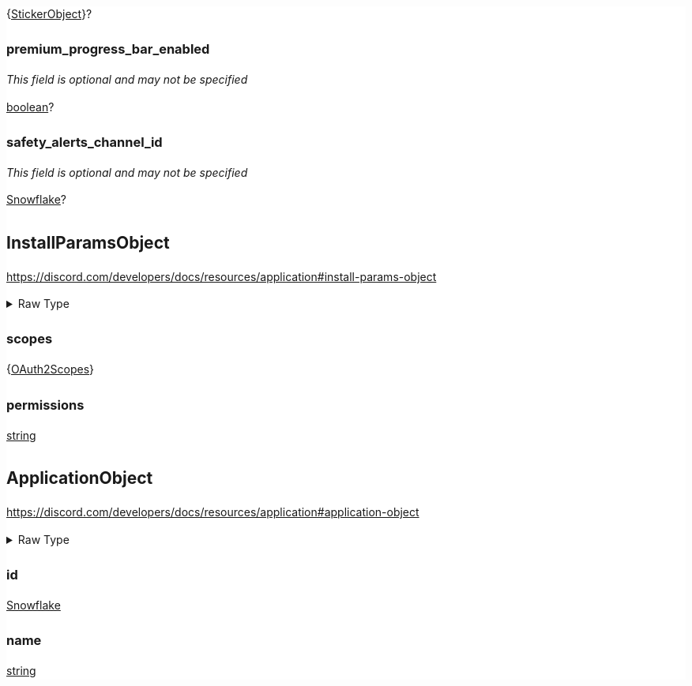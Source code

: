 {[StickerObject](#StickerObject)}?

<div id="premium_progress_bar_enabled"></div>

### premium_progress_bar_enabled

*This field is optional and may not be specified*

[boolean](#boolean)?

<div id="safety_alerts_channel_id"></div>

### safety_alerts_channel_id

*This field is optional and may not be specified*

[Snowflake](#Snowflake)?

<div id="InstallParamsObject"></div>

## InstallParamsObject

https://discord.com/developers/docs/resources/application#install-params-object

<details><summary>Raw Type</summary></details>

<div id="scopes"></div>

### scopes

{[OAuth2Scopes](#OAuth2Scopes)}

<div id="permissions"></div>

### permissions

[string](#string)

<div id="ApplicationObject"></div>

## ApplicationObject

https://discord.com/developers/docs/resources/application#application-object

<details><summary>Raw Type</summary></details>

<div id="id"></div>

### id

[Snowflake](#Snowflake)

<div id="name"></div>

### name

[string](#string)
